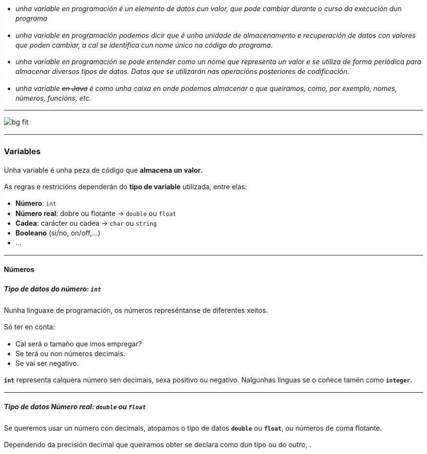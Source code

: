 
- *unha variable en programación é un elemento de datos cun valor, que pode cambiar durante o curso da execución dun programa*

- *unha variable en programación podemos dicir que é unha unidade de almacenamento e recuperación de datos con valores que poden cambiar, a cal se identifica cun nome único no código do programa*.

- *unha variable en programación se pode entender como un nome que representa un valor e se utiliza de forma periódica para almacenar diversos tipos de datos. Datos que se utilizarán nas operacións posteriores de codificación*.

- *unha variable ~~en Java~~ é como unha caixa en onde podemos almacenar o que queiramos, como, por exemplo, nomes, números, funcións, etc.*

---

  ![bg fit](./assets/AYEnBjStamps-CJ6HPv.png)

---

### Variables

Unha variable é unha peza de código que **almacena un valor**. 

As regras e restricións dependerán do **tipo de variable** utilizada, entre elas:

- **Número**: ``int``
- **Número real**: dobre ou flotante &rarr; ``double`` ou ``float``
- **Cadea**: carácter ou cadea &rarr; ``char`` ou ``string``
- **Booleano** (si/no, on/off,...)
- ...

---

#### Números

##### Tipo de datos do número: ``int``

Nunha linguaxe de programación, os números represéntanse de diferentes xeitos.

Só ter en conta:

- Cal será o tamaño que imos empregar?
- Se terá ou non números decimais.
- Se vai ser negativo.

 **`int`** representa calquera número sen decimais, sexa positivo ou negativo. Nalgunhas linguas se o coñece tamén como **`integer`.**

---

##### Tipo de datos Número real: **`double`** ou **`float`**

Se queremos usar un número con decimais, atopamos o tipo de datos **`double`** ou **`float`**, ou números de coma flotante.

Dependendo da precisión decimal que queiramos obter se declara como dun tipo ou do outro, .
